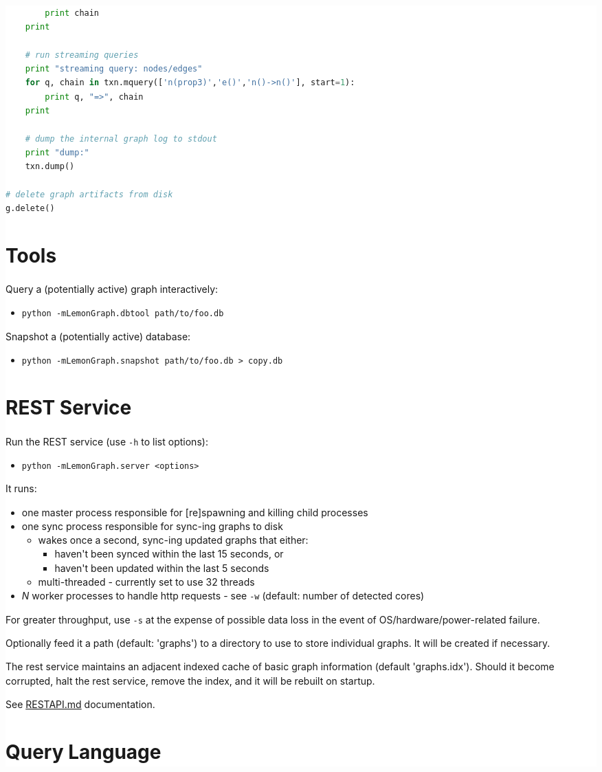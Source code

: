 ```python
        print chain
    print

    # run streaming queries
    print "streaming query: nodes/edges"
    for q, chain in txn.mquery(['n(prop3)','e()','n()->n()'], start=1):
        print q, "=>", chain
    print

    # dump the internal graph log to stdout
    print "dump:"
    txn.dump()

# delete graph artifacts from disk
g.delete()
```

# Tools

Query a (potentially active) graph interactively:
* `python -mLemonGraph.dbtool path/to/foo.db`

Snapshot a (potentially active) database:
* `python -mLemonGraph.snapshot path/to/foo.db > copy.db`

# REST Service
Run the REST service (use `-h` to list options):
* `python -mLemonGraph.server <options>`

It runs:
* one master process responsible for [re]spawning and killing child processes
* one sync process responsible for sync-ing graphs to disk
	* wakes once a second, sync-ing updated graphs that either:
		* haven't been synced within the last 15 seconds, or
		* haven't been updated within the last 5 seconds
	* multi-threaded - currently set to use 32 threads
* _N_ worker processes to handle http requests - see `-w` (default: number of detected cores)

For greater throughput, use `-s` at the expense of possible data loss in the event of OS/hardware/power-related failure.

Optionally feed it a path (default: 'graphs') to a directory to use to store individual graphs. It will be created if necessary.

The rest service maintains an adjacent indexed cache of basic graph information (default 'graphs.idx'). Should it become corrupted, halt the rest service, remove the index, and it will be rebuilt on startup.

See [RESTAPI.md](RESTAPI.md) documentation.

# Query Language
